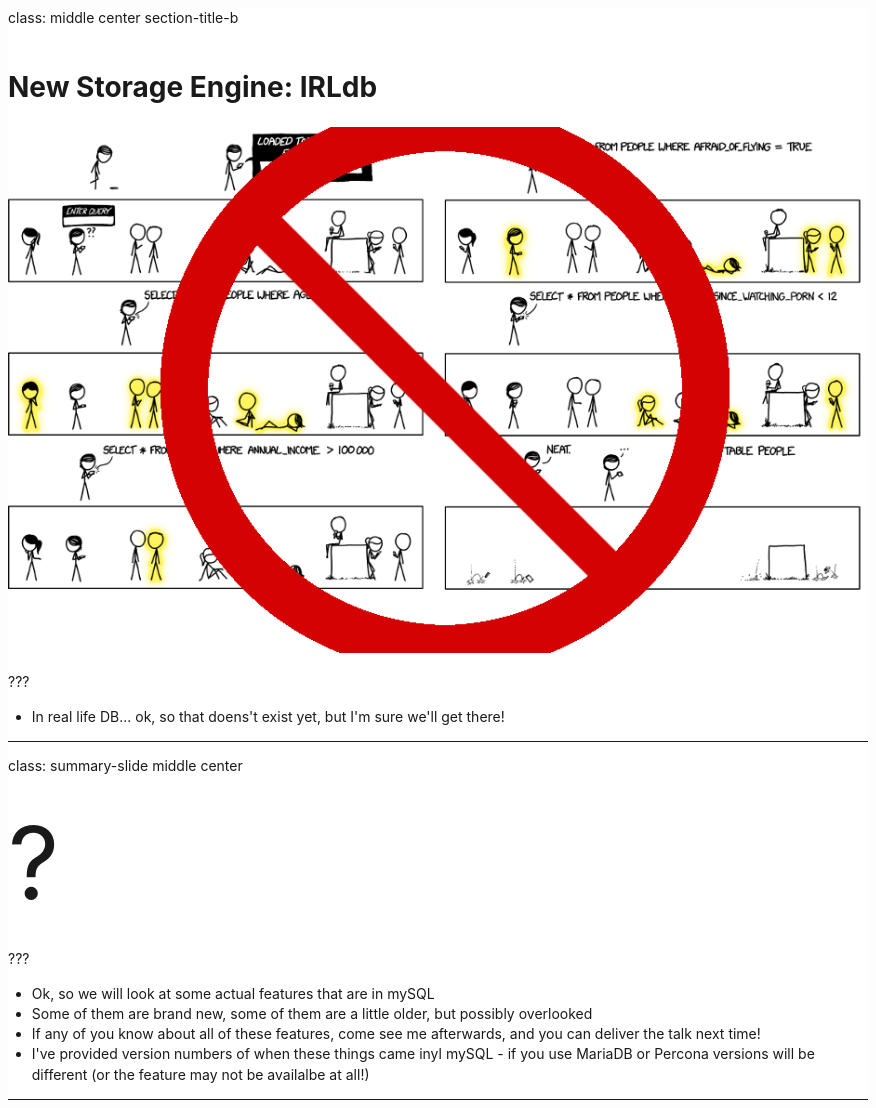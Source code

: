 class: middle center section-title-b

# New Storage Engine: IRLdb

![](mysql/images/query-no.png)

???

- In real life DB... ok, so that doens't exist yet, but I'm sure we'll get there!

---

class: summary-slide middle center

<span style='font-size:100px'>?</span>

???

- Ok, so we will look at some actual features that are in mySQL
- Some of them are brand new, some of them are a little older, but possibly overlooked
- If any of you know about all of these features, come see me afterwards, and you can deliver the talk next time!
- I've provided version numbers of when these things came inyl mySQL - if you use MariaDB or Percona versions will be different (or the feature may not be availalbe at all!)

---

